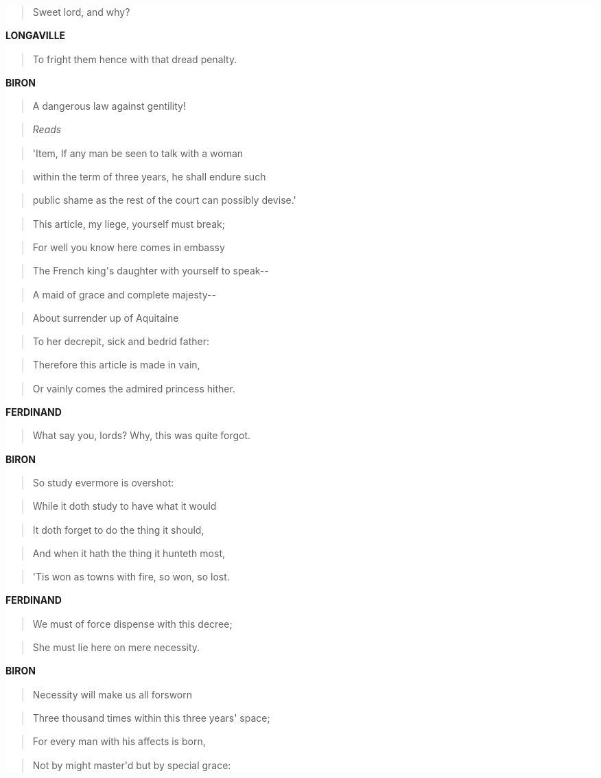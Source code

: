 > Sweet lord, and why?  

**LONGAVILLE**

> To fright them hence with that dread penalty.  

**BIRON**

> A dangerous law against gentility!  

> *Reads*

> 'Item, If any man be seen to talk with a woman  

> within the term of three years, he shall endure such  

> public shame as the rest of the court can possibly devise.'  

> This article, my liege, yourself must break;  

> For well you know here comes in embassy  

> The French king's daughter with yourself to speak--  

> A maid of grace and complete majesty--  

> About surrender up of Aquitaine  

> To her decrepit, sick and bedrid father:  

> Therefore this article is made in vain,  

> Or vainly comes the admired princess hither.  

**FERDINAND**

> What say you, lords? Why, this was quite forgot.  

**BIRON**

> So study evermore is overshot:  

> While it doth study to have what it would  

> It doth forget to do the thing it should,  

> And when it hath the thing it hunteth most,  

> 'Tis won as towns with fire, so won, so lost.  

**FERDINAND**

> We must of force dispense with this decree;  

> She must lie here on mere necessity.  

**BIRON**

> Necessity will make us all forsworn  

> Three thousand times within this three years' space;  

> For every man with his affects is born,  

> Not by might master'd but by special grace:  
